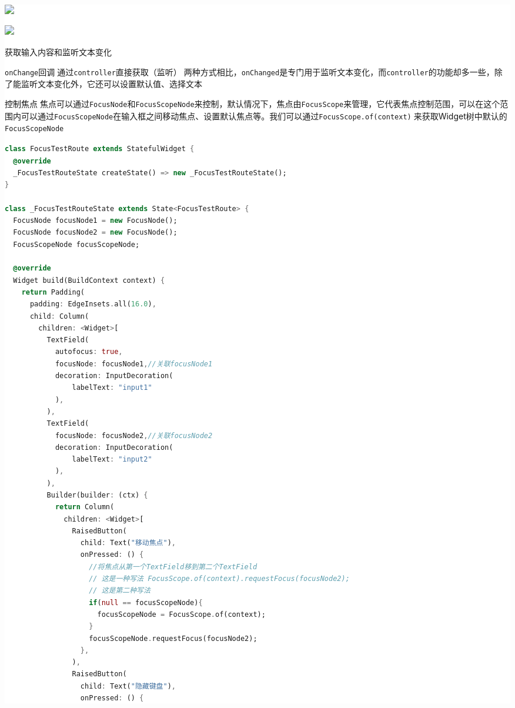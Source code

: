 ```dart
```



![](https://files.mdnice.com/user/22004/2a3d312d-57e8-493f-9d71-438daf4cfe6a.png)

![](https://files.mdnice.com/user/22004/8dc3a5bf-a71f-4bad-99f6-5c348f4538dd.png)

获取输入内容和监听文本变化

`onChange`回调
通过`controller`直接获取（监听）
两种方式相比，`onChanged`是专门用于监听文本变化，而`controller`的功能却多一些，除了能监听文本变化外，它还可以设置默认值、选择文本

控制焦点
焦点可以通过`FocusNode`和`FocusScopeNode`来控制，默认情况下，焦点由`FocusScope`来管理，它代表焦点控制范围，可以在这个范围内可以通过`FocusScopeNode`在输入框之间移动焦点、设置默认焦点等。我们可以通过`FocusScope.of(context)` 来获取Widget树中默认的`FocusScopeNode`

```dart
class FocusTestRoute extends StatefulWidget {
  @override
  _FocusTestRouteState createState() => new _FocusTestRouteState();
}

class _FocusTestRouteState extends State<FocusTestRoute> {
  FocusNode focusNode1 = new FocusNode();
  FocusNode focusNode2 = new FocusNode();
  FocusScopeNode focusScopeNode;

  @override
  Widget build(BuildContext context) {
    return Padding(
      padding: EdgeInsets.all(16.0),
      child: Column(
        children: <Widget>[
          TextField(
            autofocus: true, 
            focusNode: focusNode1,//关联focusNode1
            decoration: InputDecoration(
                labelText: "input1"
            ),
          ),
          TextField(
            focusNode: focusNode2,//关联focusNode2
            decoration: InputDecoration(
                labelText: "input2"
            ),
          ),
          Builder(builder: (ctx) {
            return Column(
              children: <Widget>[
                RaisedButton(
                  child: Text("移动焦点"),
                  onPressed: () {
                    //将焦点从第一个TextField移到第二个TextField
                    // 这是一种写法 FocusScope.of(context).requestFocus(focusNode2);
                    // 这是第二种写法
                    if(null == focusScopeNode){
                      focusScopeNode = FocusScope.of(context);
                    }
                    focusScopeNode.requestFocus(focusNode2);
                  },
                ),
                RaisedButton(
                  child: Text("隐藏键盘"),
                  onPressed: () {
```